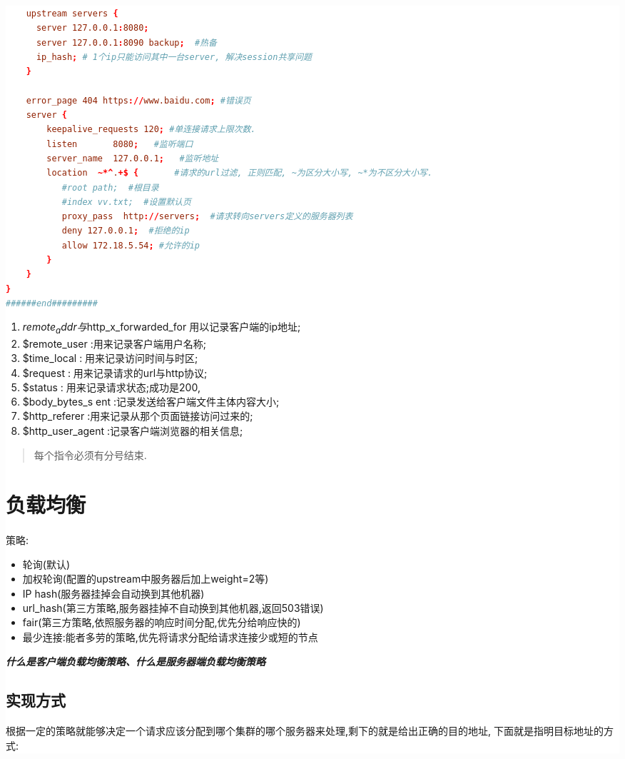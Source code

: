 ```conf
    upstream servers {
      server 127.0.0.1:8080;
      server 127.0.0.1:8090 backup;  #热备
      ip_hash; # 1个ip只能访问其中一台server, 解决session共享问题
    }

    error_page 404 https://www.baidu.com; #错误页
    server {
        keepalive_requests 120; #单连接请求上限次数.
        listen       8080;   #监听端口
        server_name  127.0.0.1;   #监听地址
        location  ~*^.+$ {       #请求的url过滤, 正则匹配, ~为区分大小写, ~*为不区分大小写.
           #root path;  #根目录
           #index vv.txt;  #设置默认页
           proxy_pass  http://servers;  #请求转向servers定义的服务器列表
           deny 127.0.0.1;  #拒绝的ip
           allow 172.18.5.54; #允许的ip
        }
    }
}
######end#########
```

1. $remote_addr 与$http_x_forwarded_for 用以记录客户端的ip地址;
2. $remote_user :用来记录客户端用户名称;
3. $time_local : 用来记录访问时间与时区;
4. $request : 用来记录请求的url与http协议;
5. $status : 用来记录请求状态;成功是200,
6. $body_bytes_s ent :记录发送给客户端文件主体内容大小;
7. $http_referer :用来记录从那个页面链接访问过来的;
8. $http_user_agent :记录客户端浏览器的相关信息;

> 每个指令必须有分号结束.

# 负载均衡

策略:

* 轮询(默认)
* 加权轮询(配置的upstream中服务器后加上weight=2等)
* IP hash(服务器挂掉会自动换到其他机器)
* url_hash(第三方策略,服务器挂掉不自动换到其他机器,返回503错误)
* fair(第三方策略,依照服务器的响应时间分配,优先分给响应快的)
* 最少连接:能者多劳的策略,优先将请求分配给请求连接少或短的节点

***什么是客户端负载均衡策略、什么是服务器端负载均衡策略***


## 实现方式

根据一定的策略就能够决定一个请求应该分配到哪个集群的哪个服务器来处理,剩下的就是给出正确的目的地址,
下面就是指明目标地址的方式:
